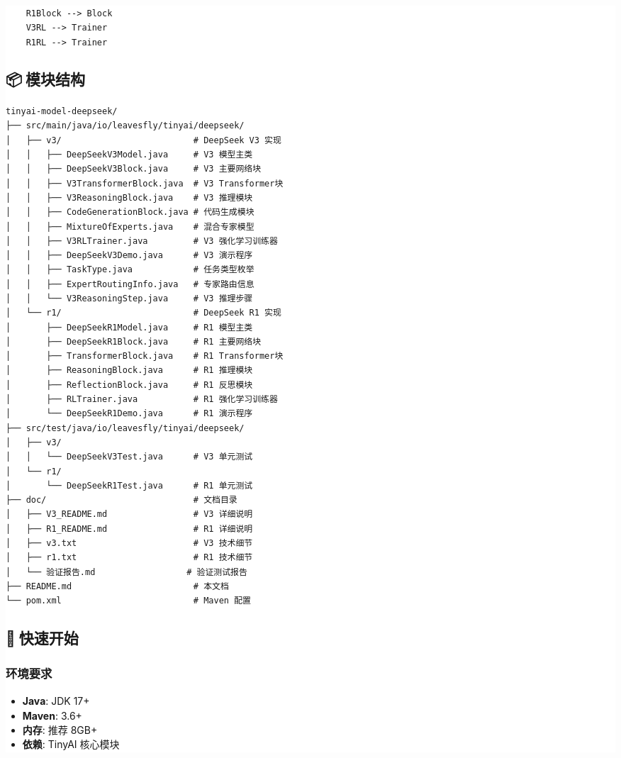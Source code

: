 ```mermaid
    R1Block --> Block
    V3RL --> Trainer
    R1RL --> Trainer
```

## 📦 模块结构

```
tinyai-model-deepseek/
├── src/main/java/io/leavesfly/tinyai/deepseek/
│   ├── v3/                          # DeepSeek V3 实现
│   │   ├── DeepSeekV3Model.java     # V3 模型主类
│   │   ├── DeepSeekV3Block.java     # V3 主要网络块
│   │   ├── V3TransformerBlock.java  # V3 Transformer块
│   │   ├── V3ReasoningBlock.java    # V3 推理模块
│   │   ├── CodeGenerationBlock.java # 代码生成模块
│   │   ├── MixtureOfExperts.java    # 混合专家模型
│   │   ├── V3RLTrainer.java         # V3 强化学习训练器
│   │   ├── DeepSeekV3Demo.java      # V3 演示程序
│   │   ├── TaskType.java            # 任务类型枚举
│   │   ├── ExpertRoutingInfo.java   # 专家路由信息
│   │   └── V3ReasoningStep.java     # V3 推理步骤
│   └── r1/                          # DeepSeek R1 实现
│       ├── DeepSeekR1Model.java     # R1 模型主类
│       ├── DeepSeekR1Block.java     # R1 主要网络块
│       ├── TransformerBlock.java    # R1 Transformer块
│       ├── ReasoningBlock.java      # R1 推理模块
│       ├── ReflectionBlock.java     # R1 反思模块
│       ├── RLTrainer.java           # R1 强化学习训练器
│       └── DeepSeekR1Demo.java      # R1 演示程序
├── src/test/java/io/leavesfly/tinyai/deepseek/
│   ├── v3/
│   │   └── DeepSeekV3Test.java      # V3 单元测试
│   └── r1/
│       └── DeepSeekR1Test.java      # R1 单元测试
├── doc/                             # 文档目录
│   ├── V3_README.md                 # V3 详细说明
│   ├── R1_README.md                 # R1 详细说明
│   ├── v3.txt                       # V3 技术细节
│   ├── r1.txt                       # R1 技术细节
│   └── 验证报告.md                  # 验证测试报告
├── README.md                        # 本文档
└── pom.xml                          # Maven 配置
```

## 🚀 快速开始

### 环境要求

- **Java**: JDK 17+
- **Maven**: 3.6+
- **内存**: 推荐 8GB+
- **依赖**: TinyAI 核心模块
